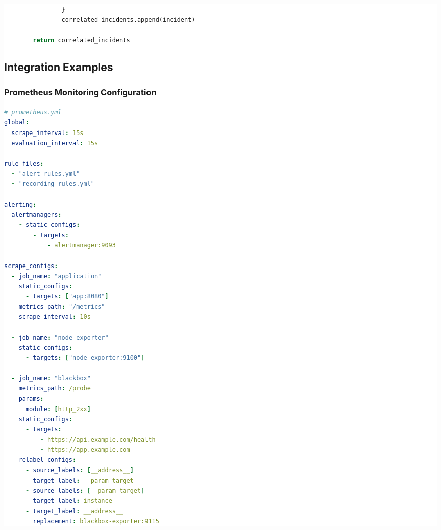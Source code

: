```python
                }
                correlated_incidents.append(incident)

        return correlated_incidents
```

## Integration Examples

### Prometheus Monitoring Configuration

```yaml
# prometheus.yml
global:
  scrape_interval: 15s
  evaluation_interval: 15s

rule_files:
  - "alert_rules.yml"
  - "recording_rules.yml"

alerting:
  alertmanagers:
    - static_configs:
        - targets:
            - alertmanager:9093

scrape_configs:
  - job_name: "application"
    static_configs:
      - targets: ["app:8080"]
    metrics_path: "/metrics"
    scrape_interval: 10s

  - job_name: "node-exporter"
    static_configs:
      - targets: ["node-exporter:9100"]

  - job_name: "blackbox"
    metrics_path: /probe
    params:
      module: [http_2xx]
    static_configs:
      - targets:
          - https://api.example.com/health
          - https://app.example.com
    relabel_configs:
      - source_labels: [__address__]
        target_label: __param_target
      - source_labels: [__param_target]
        target_label: instance
      - target_label: __address__
        replacement: blackbox-exporter:9115
```
